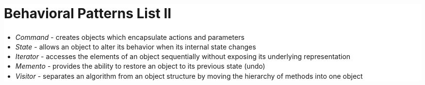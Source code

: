 # Behavioral Patterns List II
* *Command* - creates objects which encapsulate actions and parameters
* *State* - allows an object to alter its behavior when its internal state changes
* *Iterator* - accesses the elements of an object sequentially without exposing its underlying representation
* *Memento* - provides the ability to restore an object to its previous state (undo)
* *Visitor* - separates an algorithm from an object structure by moving the hierarchy of methods into one object
